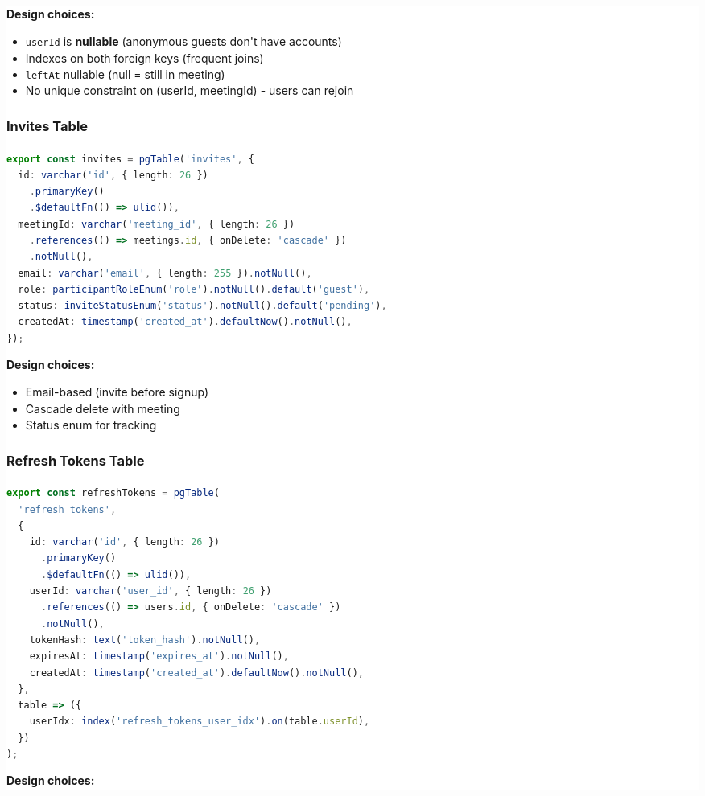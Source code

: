 **Design choices:**

- `userId` is **nullable** (anonymous guests don't have accounts)
- Indexes on both foreign keys (frequent joins)
- `leftAt` nullable (null = still in meeting)
- No unique constraint on (userId, meetingId) - users can rejoin

### Invites Table

```typescript
export const invites = pgTable('invites', {
  id: varchar('id', { length: 26 })
    .primaryKey()
    .$defaultFn(() => ulid()),
  meetingId: varchar('meeting_id', { length: 26 })
    .references(() => meetings.id, { onDelete: 'cascade' })
    .notNull(),
  email: varchar('email', { length: 255 }).notNull(),
  role: participantRoleEnum('role').notNull().default('guest'),
  status: inviteStatusEnum('status').notNull().default('pending'),
  createdAt: timestamp('created_at').defaultNow().notNull(),
});
```

**Design choices:**

- Email-based (invite before signup)
- Cascade delete with meeting
- Status enum for tracking

### Refresh Tokens Table

```typescript
export const refreshTokens = pgTable(
  'refresh_tokens',
  {
    id: varchar('id', { length: 26 })
      .primaryKey()
      .$defaultFn(() => ulid()),
    userId: varchar('user_id', { length: 26 })
      .references(() => users.id, { onDelete: 'cascade' })
      .notNull(),
    tokenHash: text('token_hash').notNull(),
    expiresAt: timestamp('expires_at').notNull(),
    createdAt: timestamp('created_at').defaultNow().notNull(),
  },
  table => ({
    userIdx: index('refresh_tokens_user_idx').on(table.userId),
  })
);
```

**Design choices:**

